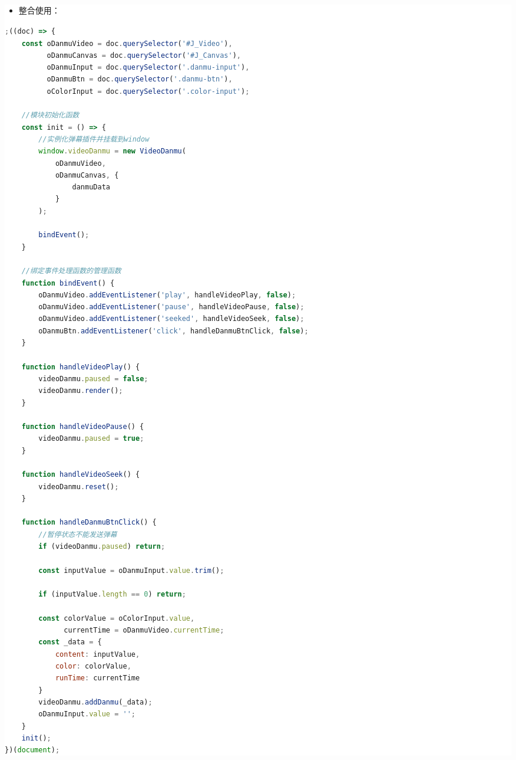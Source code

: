 - 整合使用：

~~~js
;((doc) => {
    const oDanmuVideo = doc.querySelector('#J_Video'),
          oDanmuCanvas = doc.querySelector('#J_Canvas'),
          oDanmuInput = doc.querySelector('.danmu-input'),
          oDanmuBtn = doc.querySelector('.danmu-btn'),
          oColorInput = doc.querySelector('.color-input');

    //模块初始化函数
    const init = () => {
        //实例化弹幕插件并挂载到window
        window.videoDanmu = new VideoDanmu(
            oDanmuVideo,
            oDanmuCanvas, {
                danmuData
            }
        );

        bindEvent();
    }

    //绑定事件处理函数的管理函数
    function bindEvent() {
        oDanmuVideo.addEventListener('play', handleVideoPlay, false);
        oDanmuVideo.addEventListener('pause', handleVideoPause, false);
        oDanmuVideo.addEventListener('seeked', handleVideoSeek, false);
        oDanmuBtn.addEventListener('click', handleDanmuBtnClick, false);
    }

    function handleVideoPlay() {
        videoDanmu.paused = false;
        videoDanmu.render();
    }

    function handleVideoPause() {
        videoDanmu.paused = true;
    }

    function handleVideoSeek() {
        videoDanmu.reset();
    }

    function handleDanmuBtnClick() {
        //暂停状态不能发送弹幕
        if (videoDanmu.paused) return;

        const inputValue = oDanmuInput.value.trim();

        if (inputValue.length == 0) return;

        const colorValue = oColorInput.value,
              currentTime = oDanmuVideo.currentTime;
        const _data = {
            content: inputValue,
            color: colorValue,
            runTime: currentTime
        }
        videoDanmu.addDanmu(_data);
        oDanmuInput.value = '';
    }
    init();
})(document);
~~~